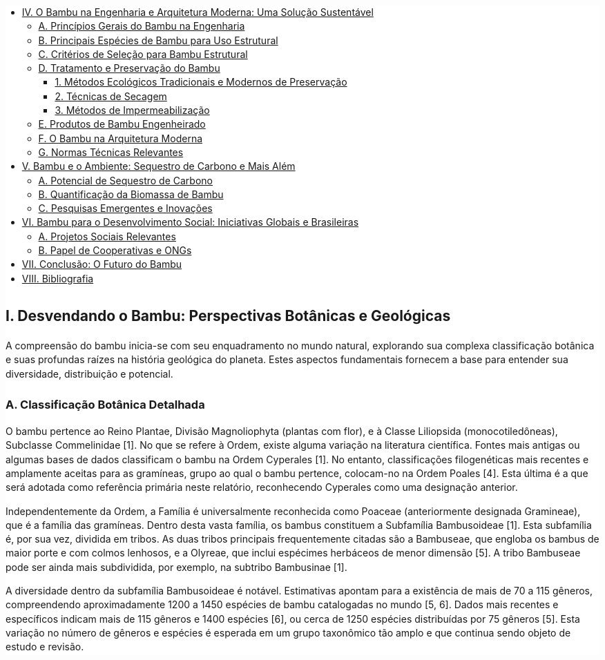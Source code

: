 *   [IV. O Bambu na Engenharia e Arquitetura Moderna: Uma Solução Sustentável](#iv-o-bambu-na-engenharia-e-arquitetura-moderna-uma-solução-sustentável)
    *   [A. Princípios Gerais do Bambu na Engenharia](#a-princípios-gerais-do-bambu-na-engenharia)
    *   [B. Principais Espécies de Bambu para Uso Estrutural](#b-principais-espécies-de-bambu-para-uso-estrutural)
    *   [C. Critérios de Seleção para Bambu Estrutural](#c-critérios-de-seleção-para-bambu-estrutural)
    *   [D. Tratamento e Preservação do Bambu](#d-tratamento-e-preservação-do-bambu)
        *   [1. Métodos Ecológicos Tradicionais e Modernos de Preservação](#1-métodos-ecológicos-tradicionais-e-modernos-de-preservação)
        *   [2. Técnicas de Secagem](#2-técnicas-de-secagem)
        *   [3. Métodos de Impermeabilização](#3-métodos-de-impermeabilização)
    *   [E. Produtos de Bambu Engenheirado](#e-produtos-de-bambu-engenheirado)
    *   [F. O Bambu na Arquitetura Moderna](#f-o-bambu-na-arquitetura-moderna)
    *   [G. Normas Técnicas Relevantes](#g-normas-técnicas-relevantes)
*   [V. Bambu e o Ambiente: Sequestro de Carbono e Mais Além](#v-bambu-e-o-ambiente-sequestro-de-carbono-e-mais-além)
    *   [A. Potencial de Sequestro de Carbono](#a-potencial-de-sequestro-de-carbono)
    *   [B. Quantificação da Biomassa de Bambu](#b-quantificação-da-biomassa-de-bambu)
    *   [C. Pesquisas Emergentes e Inovações](#c-pesquisas-emergentes-e-inovações)
*   [VI. Bambu para o Desenvolvimento Social: Iniciativas Globais e Brasileiras](#vi-bambu-para-o-desenvolvimento-social-iniciativas-globais-e-brasileiras)
    *   [A. Projetos Sociais Relevantes](#a-projetos-sociais-relevantes)
    *   [B. Papel de Cooperativas e ONGs](#b-papel-de-cooperativas-e-ongs)
*   [VII. Conclusão: O Futuro do Bambu](#vii-conclusão-o-futuro-do-bambu)
*   [VIII. Bibliografia](#viii-bibliografia)

## I. Desvendando o Bambu: Perspectivas Botânicas e Geológicas

A compreensão do bambu inicia-se com seu enquadramento no mundo natural, explorando sua complexa classificação botânica e suas profundas raízes na história geológica do planeta. Estes aspectos fundamentais fornecem a base para entender sua diversidade, distribuição e potencial.

### A. Classificação Botânica Detalhada

O bambu pertence ao Reino Plantae, Divisão Magnoliophyta (plantas com flor), e à Classe Liliopsida (monocotiledôneas), Subclasse Commelinidae [1]. No que se refere à Ordem, existe alguma variação na literatura científica. Fontes mais antigas ou algumas bases de dados classificam o bambu na Ordem Cyperales [1]. No entanto, classificações filogenéticas mais recentes e amplamente aceitas para as gramíneas, grupo ao qual o bambu pertence, colocam-no na Ordem Poales [4]. Esta última é a que será adotada como referência primária neste relatório, reconhecendo Cyperales como uma designação anterior.

Independentemente da Ordem, a Família é universalmente reconhecida como Poaceae (anteriormente designada Gramineae), que é a família das gramíneas. Dentro desta vasta família, os bambus constituem a Subfamília Bambusoideae [1]. Esta subfamília é, por sua vez, dividida em tribos. As duas tribos principais frequentemente citadas são a Bambuseae, que engloba os bambus de maior porte e com colmos lenhosos, e a Olyreae, que inclui espécimes herbáceos de menor dimensão [5]. A tribo Bambuseae pode ser ainda mais subdividida, por exemplo, na subtribo Bambusinae [1].

A diversidade dentro da subfamília Bambusoideae é notável. Estimativas apontam para a existência de mais de 70 a 115 gêneros, compreendendo aproximadamente 1200 a 1450 espécies de bambu catalogadas no mundo [5, 6]. Dados mais recentes e específicos indicam mais de 115 gêneros e 1400 espécies [6], ou cerca de 1250 espécies distribuídas por 75 gêneros [5]. Esta variação no número de gêneros e espécies é esperada em um grupo taxonômico tão amplo e que continua sendo objeto de estudo e revisão.
